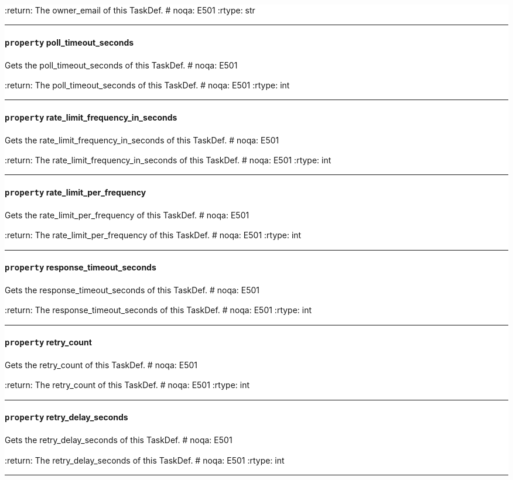 

:return: The owner_email of this TaskDef.  # noqa: E501 :rtype: str 

---

#### <kbd>property</kbd> poll_timeout_seconds

Gets the poll_timeout_seconds of this TaskDef.  # noqa: E501 



:return: The poll_timeout_seconds of this TaskDef.  # noqa: E501 :rtype: int 

---

#### <kbd>property</kbd> rate_limit_frequency_in_seconds

Gets the rate_limit_frequency_in_seconds of this TaskDef.  # noqa: E501 



:return: The rate_limit_frequency_in_seconds of this TaskDef.  # noqa: E501 :rtype: int 

---

#### <kbd>property</kbd> rate_limit_per_frequency

Gets the rate_limit_per_frequency of this TaskDef.  # noqa: E501 



:return: The rate_limit_per_frequency of this TaskDef.  # noqa: E501 :rtype: int 

---

#### <kbd>property</kbd> response_timeout_seconds

Gets the response_timeout_seconds of this TaskDef.  # noqa: E501 



:return: The response_timeout_seconds of this TaskDef.  # noqa: E501 :rtype: int 

---

#### <kbd>property</kbd> retry_count

Gets the retry_count of this TaskDef.  # noqa: E501 



:return: The retry_count of this TaskDef.  # noqa: E501 :rtype: int 

---

#### <kbd>property</kbd> retry_delay_seconds

Gets the retry_delay_seconds of this TaskDef.  # noqa: E501 



:return: The retry_delay_seconds of this TaskDef.  # noqa: E501 :rtype: int 

---
